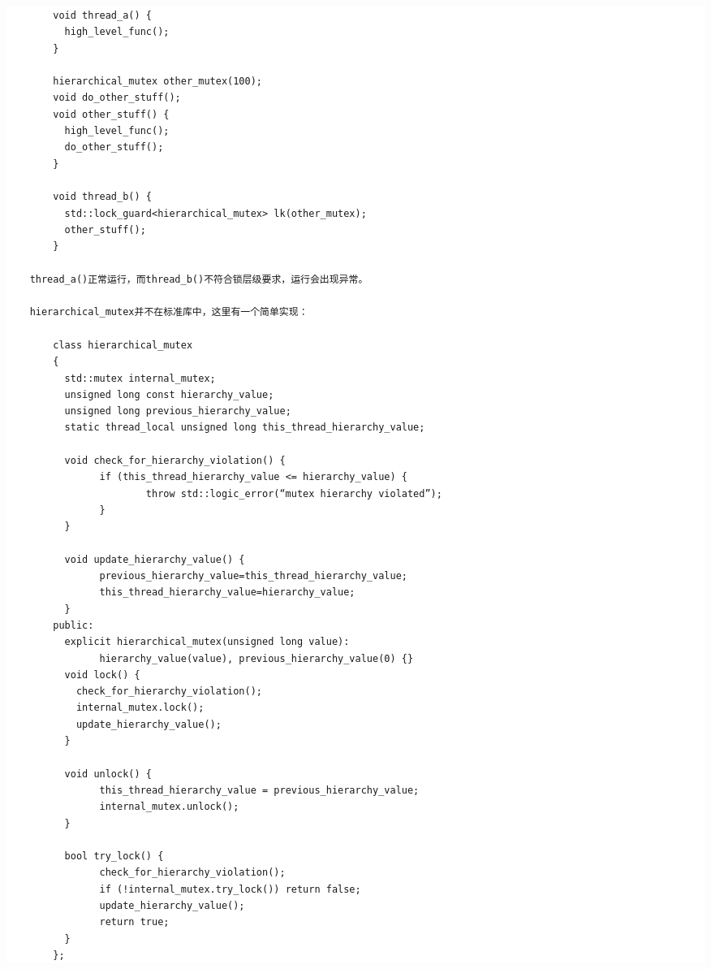             void thread_a() {
              high_level_func();
            }
            
            hierarchical_mutex other_mutex(100);
            void do_other_stuff();
            void other_stuff() {
              high_level_func();
              do_other_stuff();
            }
            
            void thread_b() {
              std::lock_guard<hierarchical_mutex> lk(other_mutex);
              other_stuff();
            }
        
        thread_a()正常运行，而thread_b()不符合锁层级要求，运行会出现异常。
        
        hierarchical_mutex并不在标准库中，这里有一个简单实现：
        
            class hierarchical_mutex
            {
              std::mutex internal_mutex;
              unsigned long const hierarchy_value;
              unsigned long previous_hierarchy_value;
              static thread_local unsigned long this_thread_hierarchy_value;
            
              void check_for_hierarchy_violation() {
                    if (this_thread_hierarchy_value <= hierarchy_value) {
                            throw std::logic_error(“mutex hierarchy violated”);
                    }
              }
            
              void update_hierarchy_value() {
                    previous_hierarchy_value=this_thread_hierarchy_value;
                    this_thread_hierarchy_value=hierarchy_value;
              }
            public:
              explicit hierarchical_mutex(unsigned long value):
                    hierarchy_value(value), previous_hierarchy_value(0) {}
              void lock() {
                check_for_hierarchy_violation();
                internal_mutex.lock();
                update_hierarchy_value();
              }
            
              void unlock() {
                    this_thread_hierarchy_value = previous_hierarchy_value;
                    internal_mutex.unlock();
              }
            
              bool try_lock() {
                    check_for_hierarchy_violation();
                    if (!internal_mutex.try_lock()) return false;
                    update_hierarchy_value();
                    return true;
              } 
            };
            